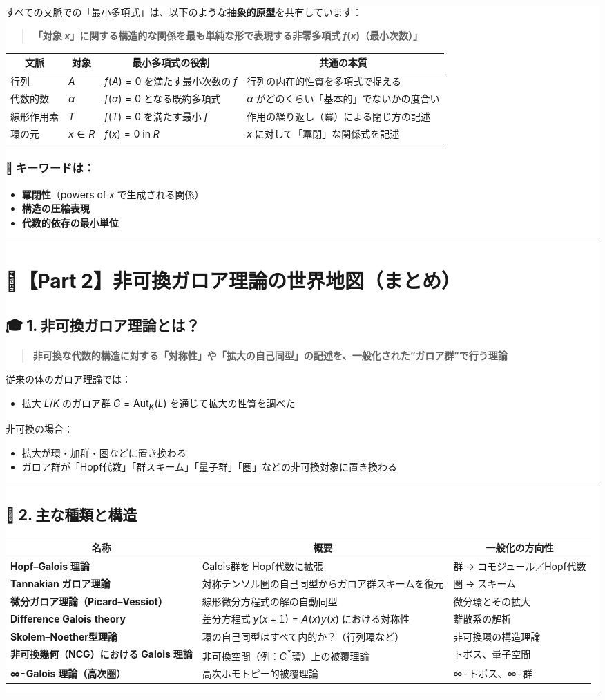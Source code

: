 すべての文脈での「最小多項式」は、以下のような**抽象的原型**を共有しています：

> **「対象 $x$」に関する構造的な関係を最も単純な形で表現する非零多項式 $f(x)$（最小次数）」**

| 文脈 | 対象 | 最小多項式の役割 | 共通の本質 |
|--|--|--|--|
| 行列 | $A$ | $f(A)=0$ を満たす最小次数の $f$ | 行列の内在的性質を多項式で捉える |
| 代数的数 | $\alpha$ | $f(\alpha) = 0$ となる既約多項式 | $\alpha$ がどのくらい「基本的」でないかの度合い |
| 線形作用素 | $T$ | $f(T)=0$ を満たす最小 $f$ | 作用の繰り返し（冪）による閉じ方の記述 |
| 環の元 | $x \in R$ | $f(x)=0$ in $R$ | $x$ に対して「冪閉」な関係式を記述 |

### 🌟 キーワードは：
- **冪閉性**（powers of $x$ で生成される関係）
- **構造の圧縮表現**
- **代数的依存の最小単位**

---

# 🔄【Part 2】非可換ガロア理論の世界地図（まとめ）

## 🎓 1. 非可換ガロア理論とは？

> **非可換な代数的構造に対する「対称性」や「拡大の自己同型」の記述を、一般化された“ガロア群”で行う理論**

従来の体のガロア理論では：
- 拡大 $L/K$ のガロア群 $G = \mathrm{Aut}_K(L)$ を通じて拡大の性質を調べた

非可換の場合：
- 拡大が環・加群・圏などに置き換わる
- ガロア群が「Hopf代数」「群スキーム」「量子群」「圏」などの非可換対象に置き換わる

---

## 🧭 2. 主な種類と構造

| 名称 | 概要 | 一般化の方向性 |
|--|--|--|
| **Hopf–Galois 理論** | Galois群を Hopf代数に拡張 | 群 → コモジュール／Hopf代数 |
| **Tannakian ガロア理論** | 対称テンソル圏の自己同型からガロア群スキームを復元 | 圏 → スキーム |
| **微分ガロア理論（Picard–Vessiot）** | 線形微分方程式の解の自動同型 | 微分環とその拡大 |
| **Difference Galois theory** | 差分方程式 $y(x+1) = A(x)y(x)$ における対称性 | 離散系の解析 |
| **Skolem–Noether型理論** | 環の自己同型はすべて内的か？（行列環など） | 非可換環の構造理論 |
| **非可換幾何（NCG）における Galois 理論** | 非可換空間（例：$C^*$環）上の被覆理論 | トポス、量子空間 |
| **∞-Galois 理論（高次圏）** | 高次ホモトピー的被覆理論 | $\infty$-トポス、$\infty$-群 |

---